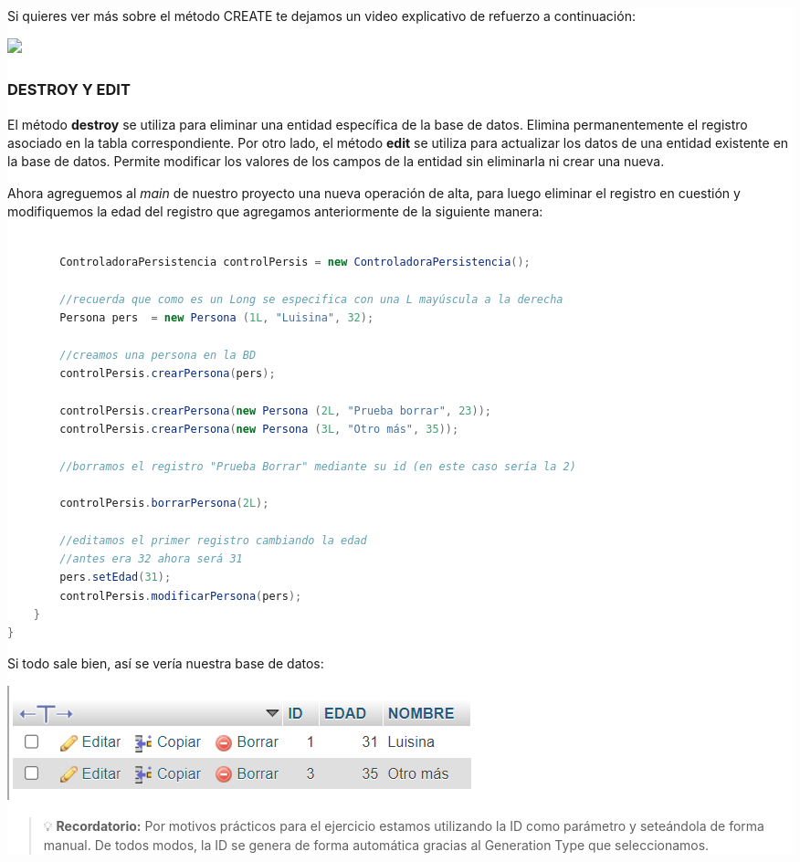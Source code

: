 Si quieres ver más sobre el método CREATE te dejamos un video explicativo de refuerzo a continuación:

[![](./resources/crud-java-screenshot.png)](https://youtu.be/TPysm6EXOuM)

### DESTROY Y EDIT

El método **destroy** se utiliza para eliminar una entidad específica de la base de datos. Elimina permanentemente el registro asociado en la tabla correspondiente. Por otro lado, el método **edit** se utiliza para actualizar los datos de una entidad existente en la base de datos. Permite modificar los valores de los campos de la entidad sin eliminarla ni crear una nueva.

Ahora agreguemos al _main_ de nuestro proyecto una nueva operación de alta, para luego eliminar el registro en cuestión y modifiquemos la edad del registro que agregamos anteriormente de la siguiente manera:

```java
        
        ControladoraPersistencia controlPersis = new ControladoraPersistencia();
        
        //recuerda que como es un Long se especifica con una L mayúscula a la derecha
        Persona pers  = new Persona (1L, "Luisina", 32);
        
        //creamos una persona en la BD
        controlPersis.crearPersona(pers);
        
        controlPersis.crearPersona(new Persona (2L, "Prueba borrar", 23));
        controlPersis.crearPersona(new Persona (3L, "Otro más", 35));
        
        //borramos el registro "Prueba Borrar" mediante su id (en este caso sería la 2)
        
        controlPersis.borrarPersona(2L);
        
        //editamos el primer registro cambiando la edad
        //antes era 32 ahora será 31
        pers.setEdad(31);
        controlPersis.modificarPersona(pers); 
    }
}
```

Si todo sale bien, así se vería nuestra base de datos:

![](./resources/destroy-image.png)

>💡 **Recordatorio:** Por motivos prácticos para el ejercicio estamos utilizando la ID como parámetro y seteándola de forma manual. De todos modos, la ID se genera de forma automática gracias al Generation Type que seleccionamos.
